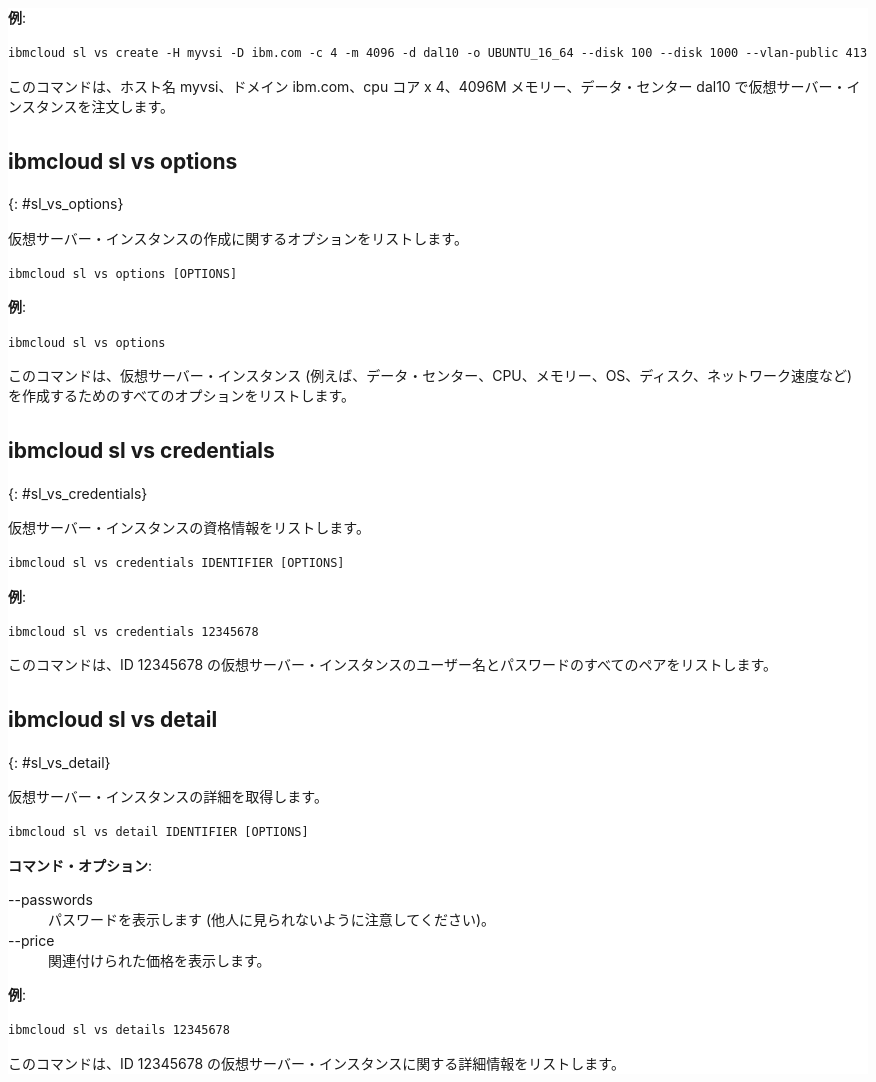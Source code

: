 **例**:
```
ibmcloud sl vs create -H myvsi -D ibm.com -c 4 -m 4096 -d dal10 -o UBUNTU_16_64 --disk 100 --disk 1000 --vlan-public 413
```
このコマンドは、ホスト名 myvsi、ドメイン ibm.com、cpu コア x 4、4096M メモリー、データ・センター dal10 で仮想サーバー・インスタンスを注文します。

## ibmcloud sl vs options
{: #sl_vs_options}

仮想サーバー・インスタンスの作成に関するオプションをリストします。
```
ibmcloud sl vs options [OPTIONS]
```


**例**:
```
ibmcloud sl vs options
```
このコマンドは、仮想サーバー・インスタンス (例えば、データ・センター、CPU、メモリー、OS、ディスク、ネットワーク速度など) を作成するためのすべてのオプションをリストします。

## ibmcloud sl vs credentials
{: #sl_vs_credentials}

仮想サーバー・インスタンスの資格情報をリストします。
```
ibmcloud sl vs credentials IDENTIFIER [OPTIONS]
```


**例**:
```
ibmcloud sl vs credentials 12345678
```
このコマンドは、ID 12345678 の仮想サーバー・インスタンスのユーザー名とパスワードのすべてのペアをリストします。

## ibmcloud sl vs detail
{: #sl_vs_detail}

仮想サーバー・インスタンスの詳細を取得します。
```
ibmcloud sl vs detail IDENTIFIER [OPTIONS]
```

<strong>コマンド・オプション</strong>:
<dl>
<dt>--passwords</dt>
<dd>パスワードを表示します (他人に見られないように注意してください)。</dd>
<dt>--price</dt>
<dd>関連付けられた価格を表示します。</dd>
</dl>

**例**:
```
ibmcloud sl vs details 12345678
```
このコマンドは、ID 12345678 の仮想サーバー・インスタンスに関する詳細情報をリストします。
